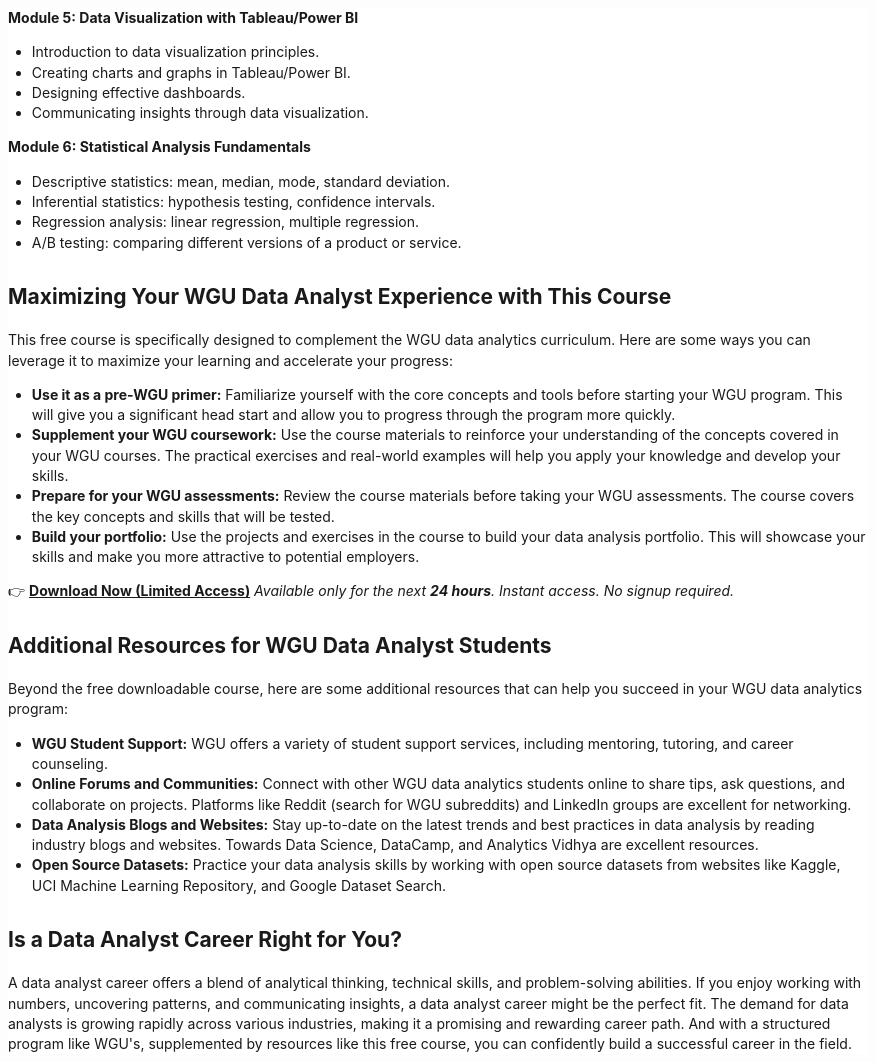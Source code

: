 **Module 5: Data Visualization with Tableau/Power BI**

*   Introduction to data visualization principles.
*   Creating charts and graphs in Tableau/Power BI.
*   Designing effective dashboards.
*   Communicating insights through data visualization.

**Module 6: Statistical Analysis Fundamentals**

*   Descriptive statistics: mean, median, mode, standard deviation.
*   Inferential statistics: hypothesis testing, confidence intervals.
*   Regression analysis: linear regression, multiple regression.
*   A/B testing: comparing different versions of a product or service.

## Maximizing Your WGU Data Analyst Experience with This Course

This free course is specifically designed to complement the WGU data analytics curriculum. Here are some ways you can leverage it to maximize your learning and accelerate your progress:

*   **Use it as a pre-WGU primer:** Familiarize yourself with the core concepts and tools before starting your WGU program. This will give you a significant head start and allow you to progress through the program more quickly.
*   **Supplement your WGU coursework:** Use the course materials to reinforce your understanding of the concepts covered in your WGU courses. The practical exercises and real-world examples will help you apply your knowledge and develop your skills.
*   **Prepare for your WGU assessments:** Review the course materials before taking your WGU assessments. The course covers the key concepts and skills that will be tested.
*   **Build your portfolio:** Use the projects and exercises in the course to build your data analysis portfolio. This will showcase your skills and make you more attractive to potential employers.

👉 [**Download Now (Limited Access)**](https://udemywork.com/data-analyst-wgu)
_Available only for the next **24 hours**. Instant access. No signup required._

## Additional Resources for WGU Data Analyst Students

Beyond the free downloadable course, here are some additional resources that can help you succeed in your WGU data analytics program:

*   **WGU Student Support:** WGU offers a variety of student support services, including mentoring, tutoring, and career counseling.
*   **Online Forums and Communities:** Connect with other WGU data analytics students online to share tips, ask questions, and collaborate on projects. Platforms like Reddit (search for WGU subreddits) and LinkedIn groups are excellent for networking.
*   **Data Analysis Blogs and Websites:** Stay up-to-date on the latest trends and best practices in data analysis by reading industry blogs and websites. Towards Data Science, DataCamp, and Analytics Vidhya are excellent resources.
*   **Open Source Datasets:** Practice your data analysis skills by working with open source datasets from websites like Kaggle, UCI Machine Learning Repository, and Google Dataset Search.

## Is a Data Analyst Career Right for You?

A data analyst career offers a blend of analytical thinking, technical skills, and problem-solving abilities. If you enjoy working with numbers, uncovering patterns, and communicating insights, a data analyst career might be the perfect fit. The demand for data analysts is growing rapidly across various industries, making it a promising and rewarding career path. And with a structured program like WGU's, supplemented by resources like this free course, you can confidently build a successful career in the field.
